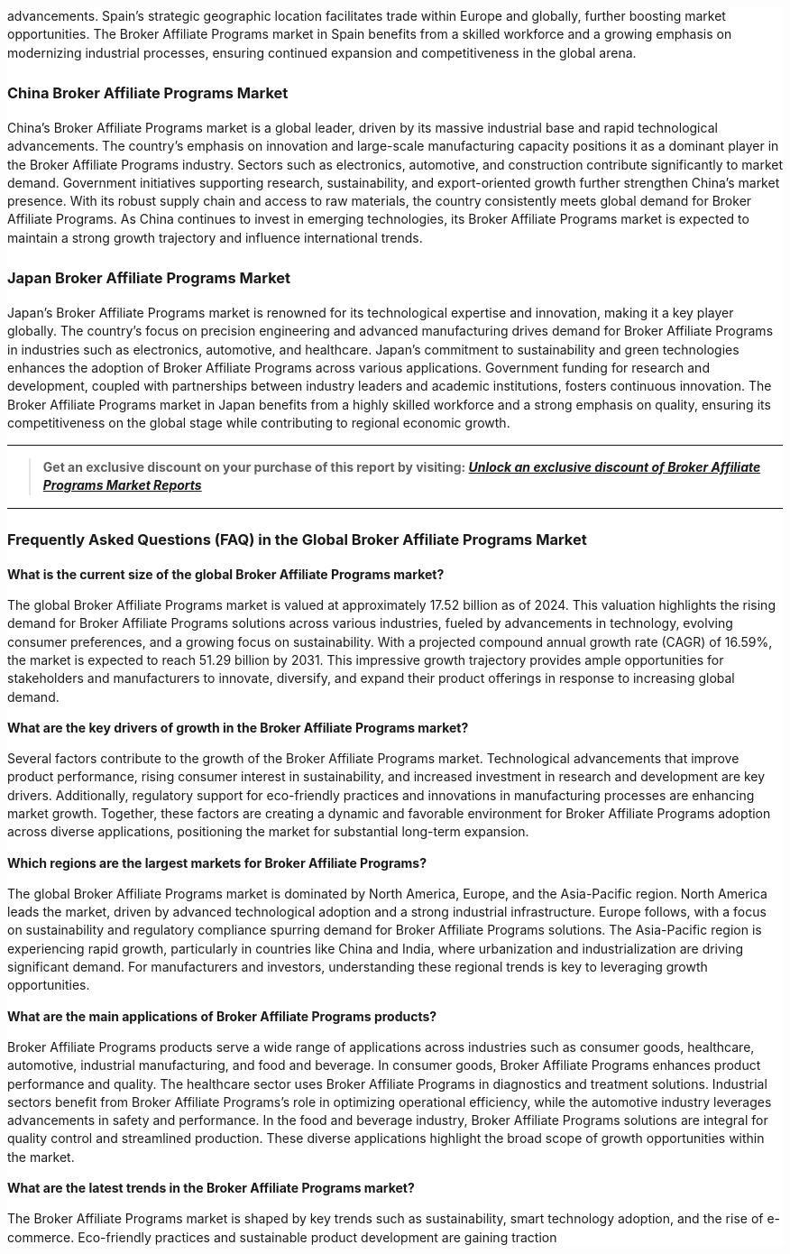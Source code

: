 advancements. Spain&rsquo;s strategic geographic location facilitates trade within Europe and globally, further boosting market opportunities. The Broker Affiliate Programs market in Spain benefits from a skilled workforce and a growing emphasis on modernizing industrial processes, ensuring continued expansion and competitiveness in the global arena.</p><h3>China Broker Affiliate Programs Market</h3><p>China&rsquo;s Broker Affiliate Programs market is a global leader, driven by its massive industrial base and rapid technological advancements. The country&rsquo;s emphasis on innovation and large-scale manufacturing capacity positions it as a dominant player in the Broker Affiliate Programs industry. Sectors such as electronics, automotive, and construction contribute significantly to market demand. Government initiatives supporting research, sustainability, and export-oriented growth further strengthen China&rsquo;s market presence. With its robust supply chain and access to raw materials, the country consistently meets global demand for Broker Affiliate Programs. As China continues to invest in emerging technologies, its Broker Affiliate Programs market is expected to maintain a strong growth trajectory and influence international trends.</p><h3>Japan Broker Affiliate Programs Market</h3><p>Japan&rsquo;s Broker Affiliate Programs market is renowned for its technological expertise and innovation, making it a key player globally. The country&rsquo;s focus on precision engineering and advanced manufacturing drives demand for Broker Affiliate Programs in industries such as electronics, automotive, and healthcare. Japan&rsquo;s commitment to sustainability and green technologies enhances the adoption of Broker Affiliate Programs across various applications. Government funding for research and development, coupled with partnerships between industry leaders and academic institutions, fosters continuous innovation. The Broker Affiliate Programs market in Japan benefits from a highly skilled workforce and a strong emphasis on quality, ensuring its competitiveness on the global stage while contributing to regional economic growth.</p><hr /><blockquote><p><strong>Get an exclusive discount on your purchase of this report by visiting: <em><a href="://marketresearchpulse.com/ask-for-discount/69723?utm_source=Github&amp;utm_medium=030">Unlock an exclusive discount of Broker Affiliate Programs Market Reports</a></em>&nbsp;</strong></p></blockquote><hr /><h3>Frequently Asked Questions (FAQ) in the Global Broker Affiliate Programs Market</h3><p><strong>What is the current size of the global Broker Affiliate Programs market?</strong></p><p>The global Broker Affiliate Programs market is valued at approximately 17.52 billion as of 2024. This valuation highlights the rising demand for Broker Affiliate Programs solutions across various industries, fueled by advancements in technology, evolving consumer preferences, and a growing focus on sustainability. With a projected compound annual growth rate (CAGR) of 16.59%, the market is expected to reach 51.29 billion by 2031. This impressive growth trajectory provides ample opportunities for stakeholders and manufacturers to innovate, diversify, and expand their product offerings in response to increasing global demand.</p><p><strong>What are the key drivers of growth in the Broker Affiliate Programs market?</strong></p><p>Several factors contribute to the growth of the Broker Affiliate Programs market. Technological advancements that improve product performance, rising consumer interest in sustainability, and increased investment in research and development are key drivers. Additionally, regulatory support for eco-friendly practices and innovations in manufacturing processes are enhancing market growth. Together, these factors are creating a dynamic and favorable environment for Broker Affiliate Programs adoption across diverse applications, positioning the market for substantial long-term expansion.</p><p><strong>Which regions are the largest markets for Broker Affiliate Programs?</strong></p><p>The global Broker Affiliate Programs market is dominated by North America, Europe, and the Asia-Pacific region. North America leads the market, driven by advanced technological adoption and a strong industrial infrastructure. Europe follows, with a focus on sustainability and regulatory compliance spurring demand for Broker Affiliate Programs solutions. The Asia-Pacific region is experiencing rapid growth, particularly in countries like China and India, where urbanization and industrialization are driving significant demand. For manufacturers and investors, understanding these regional trends is key to leveraging growth opportunities.</p><p><strong>What are the main applications of Broker Affiliate Programs products?</strong></p><p>Broker Affiliate Programs products serve a wide range of applications across industries such as consumer goods, healthcare, automotive, industrial manufacturing, and food and beverage. In consumer goods, Broker Affiliate Programs enhances product performance and quality. The healthcare sector uses Broker Affiliate Programs in diagnostics and treatment solutions. Industrial sectors benefit from Broker Affiliate Programs&rsquo;s role in optimizing operational efficiency, while the automotive industry leverages advancements in safety and performance. In the food and beverage industry, Broker Affiliate Programs solutions are integral for quality control and streamlined production. These diverse applications highlight the broad scope of growth opportunities within the market.</p><p><strong>What are the latest trends in the Broker Affiliate Programs market?</strong></p><p>The Broker Affiliate Programs market is shaped by key trends such as sustainability, smart technology adoption, and the rise of e-commerce. Eco-friendly practices and sustainable product development are gaining traction